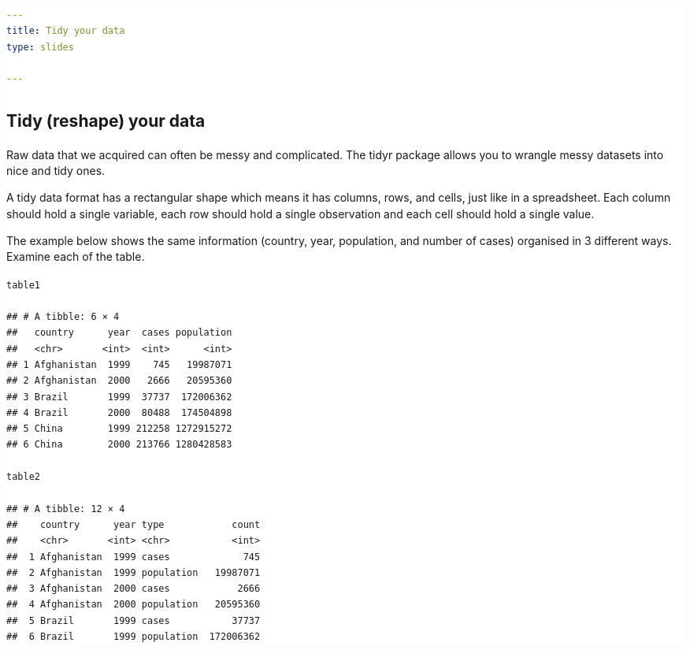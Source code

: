 ```yaml
---
title: Tidy your data
type: slides

---
```

## Tidy (reshape) your data

Raw data that we acquired can often be messy and complicated. The tidyr
package allows you to wrangle messy datasets into nice and tidy ones.

A tidy data format has a rectangular shape which means it has columns,
rows, and cells, just like in a spreadsheet. Each column should hold a
single variable, each row should hold a single observation and each cell
should hold a single value.

The example below shows the same information (country, year, population,
and number of cases) organised in 3 different ways. Examine each of the
table.

    table1

    ## # A tibble: 6 × 4
    ##   country      year  cases population
    ##   <chr>       <int>  <int>      <int>
    ## 1 Afghanistan  1999    745   19987071
    ## 2 Afghanistan  2000   2666   20595360
    ## 3 Brazil       1999  37737  172006362
    ## 4 Brazil       2000  80488  174504898
    ## 5 China        1999 212258 1272915272
    ## 6 China        2000 213766 1280428583

    table2

    ## # A tibble: 12 × 4
    ##    country      year type            count
    ##    <chr>       <int> <chr>           <int>
    ##  1 Afghanistan  1999 cases             745
    ##  2 Afghanistan  1999 population   19987071
    ##  3 Afghanistan  2000 cases            2666
    ##  4 Afghanistan  2000 population   20595360
    ##  5 Brazil       1999 cases           37737
    ##  6 Brazil       1999 population  172006362